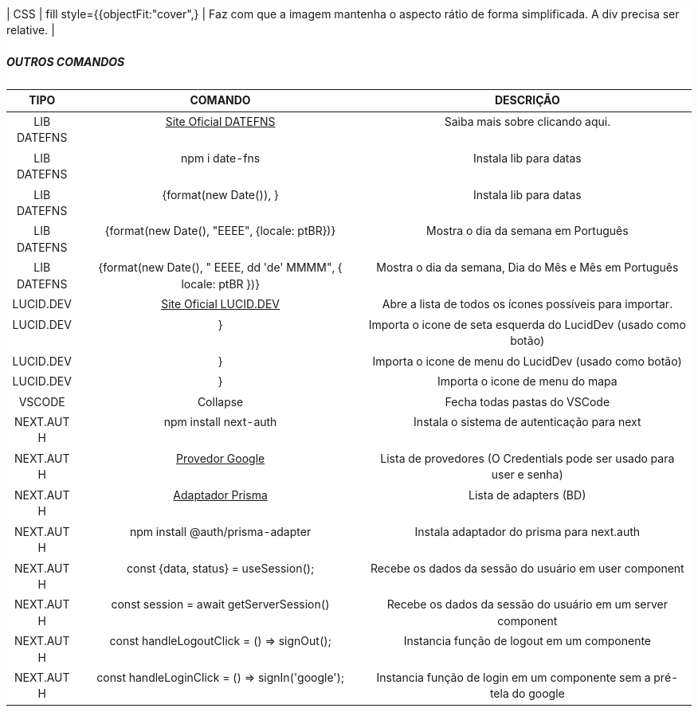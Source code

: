 | CSS | fill style={{objectFit:"cover",} | Faz com que a imagem mantenha o aspecto rátio de forma simplificada. A div precisa ser relative. |

##### OUTROS COMANDOS
| TIPO    | COMANDO   | DESCRIÇÃO |
| :-------: | :-------:   | :---------: |
| LIB DATEFNS | [Site Oficial DATEFNS](https://date-fns.org/v3.6.0/docs/format) | Saiba mais sobre clicando aqui. |
| LIB DATEFNS | npm i date-fns | Instala lib para datas |
| LIB DATEFNS | {format(new Date()), } | Instala lib para datas |
| LIB DATEFNS | {format(new Date(), "EEEE", {locale: ptBR})} | Mostra o dia da semana em Português |
| LIB DATEFNS | {format(new Date(), " EEEE, dd 'de' MMMM", { locale: ptBR })} | Mostra o dia da semana, Dia do Mês e Mês em Português |
| LUCID.DEV | [Site Oficial LUCID.DEV](https://lucide.dev/icons) | Abre a lista de todos os ícones possíveis para importar. |
| LUCID.DEV | <ChevronLeftIcon />} | Importa o icone de seta esquerda do LucidDev (usado como botão) |
| LUCID.DEV | <MenuIcon />} | Importa o icone de menu do LucidDev (usado como botão) |
| LUCID.DEV | <MapPinIcon />} | Importa o icone de menu do mapa |
| VSCODE | Collapse | Fecha todas pastas do VSCode |
| NEXT.AUTH | npm install next-auth | Instala o sistema de autenticação para next |
| NEXT.AUTH | [Provedor Google](https://next-auth.js.org/providers/google) | Lista de provedores (O Credentials pode ser usado para user e senha) |
| NEXT.AUTH | [Adaptador Prisma](https://next-auth.js.org/adapters) | Lista de adapters (BD) |
| NEXT.AUTH | npm install @auth/prisma-adapter | Instala adaptador do prisma para next.auth |
| NEXT.AUTH | const {data, status} = useSession(); | Recebe os dados da sessão do usuário em user component |
| NEXT.AUTH | const session = await getServerSession() | Recebe os dados da sessão do usuário em um server component
| NEXT.AUTH | const handleLogoutClick = () => signOut(); | Instancia função de logout em um componente |
| NEXT.AUTH | const handleLoginClick = () => signIn('google'); | Instancia função de login em um componente sem a pré-tela do google |